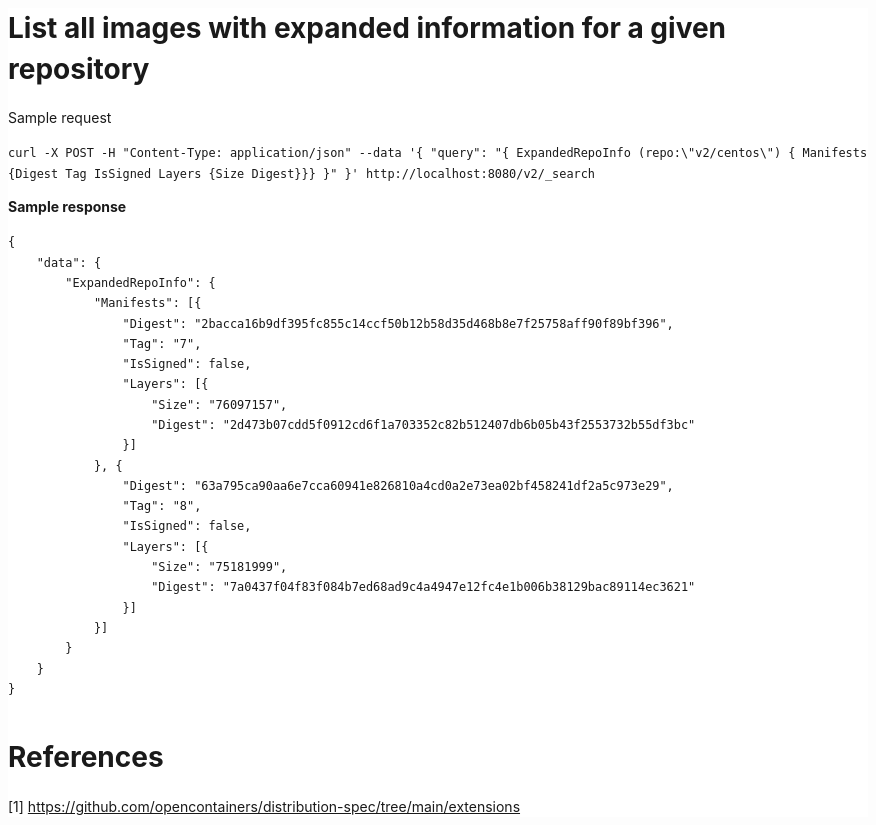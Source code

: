 # List all images with expanded information for a given repository

Sample request 

```
curl -X POST -H "Content-Type: application/json" --data '{ "query": "{ ExpandedRepoInfo (repo:\"v2/centos\") { Manifests {Digest Tag IsSigned Layers {Size Digest}}} }" }' http://localhost:8080/v2/_search
```

**Sample response** 

``` 
{
	"data": {
		"ExpandedRepoInfo": {
			"Manifests": [{
				"Digest": "2bacca16b9df395fc855c14ccf50b12b58d35d468b8e7f25758aff90f89bf396",
				"Tag": "7",
				"IsSigned": false,
				"Layers": [{
					"Size": "76097157",
					"Digest": "2d473b07cdd5f0912cd6f1a703352c82b512407db6b05b43f2553732b55df3bc"
				}]
			}, {
				"Digest": "63a795ca90aa6e7cca60941e826810a4cd0a2e73ea02bf458241df2a5c973e29",
				"Tag": "8",
				"IsSigned": false,
				"Layers": [{
					"Size": "75181999",
					"Digest": "7a0437f04f83f084b7ed68ad9c4a4947e12fc4e1b006b38129bac89114ec3621"
				}]
			}]
		}
	}
}
```

# References
[1] https://github.com/opencontainers/distribution-spec/tree/main/extensions
